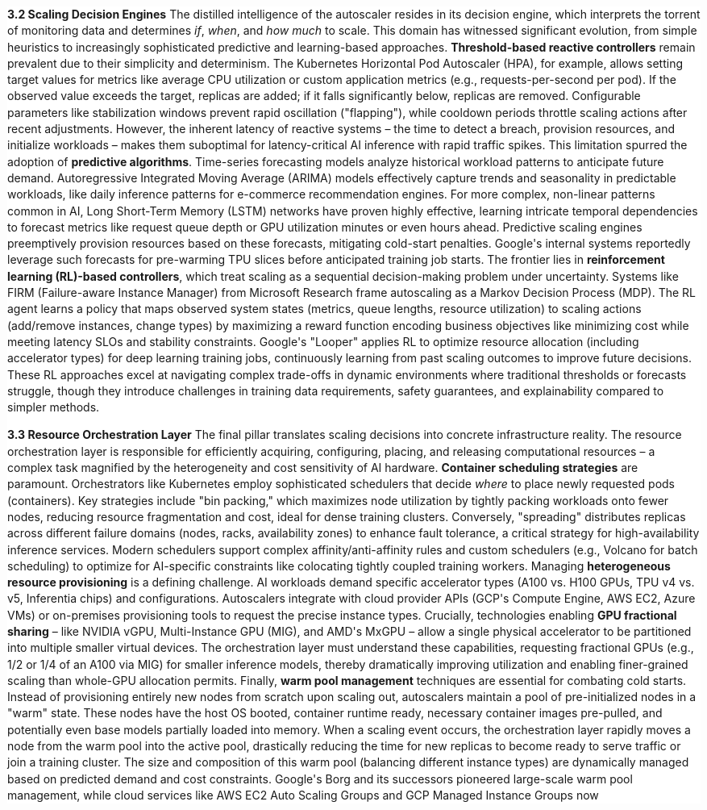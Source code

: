 **3.2 Scaling Decision Engines**
The distilled intelligence of the autoscaler resides in its decision engine, which interprets the torrent of monitoring data and determines *if*, *when*, and *how much* to scale. This domain has witnessed significant evolution, from simple heuristics to increasingly sophisticated predictive and learning-based approaches. **Threshold-based reactive controllers** remain prevalent due to their simplicity and determinism. The Kubernetes Horizontal Pod Autoscaler (HPA), for example, allows setting target values for metrics like average CPU utilization or custom application metrics (e.g., requests-per-second per pod). If the observed value exceeds the target, replicas are added; if it falls significantly below, replicas are removed. Configurable parameters like stabilization windows prevent rapid oscillation ("flapping"), while cooldown periods throttle scaling actions after recent adjustments. However, the inherent latency of reactive systems – the time to detect a breach, provision resources, and initialize workloads – makes them suboptimal for latency-critical AI inference with rapid traffic spikes. This limitation spurred the adoption of **predictive algorithms**. Time-series forecasting models analyze historical workload patterns to anticipate future demand. Autoregressive Integrated Moving Average (ARIMA) models effectively capture trends and seasonality in predictable workloads, like daily inference patterns for e-commerce recommendation engines. For more complex, non-linear patterns common in AI, Long Short-Term Memory (LSTM) networks have proven highly effective, learning intricate temporal dependencies to forecast metrics like request queue depth or GPU utilization minutes or even hours ahead. Predictive scaling engines preemptively provision resources based on these forecasts, mitigating cold-start penalties. Google's internal systems reportedly leverage such forecasts for pre-warming TPU slices before anticipated training job starts. The frontier lies in **reinforcement learning (RL)-based controllers**, which treat scaling as a sequential decision-making problem under uncertainty. Systems like FIRM (Failure-aware Instance Manager) from Microsoft Research frame autoscaling as a Markov Decision Process (MDP). The RL agent learns a policy that maps observed system states (metrics, queue lengths, resource utilization) to scaling actions (add/remove instances, change types) by maximizing a reward function encoding business objectives like minimizing cost while meeting latency SLOs and stability constraints. Google's "Looper" applies RL to optimize resource allocation (including accelerator types) for deep learning training jobs, continuously learning from past scaling outcomes to improve future decisions. These RL approaches excel at navigating complex trade-offs in dynamic environments where traditional thresholds or forecasts struggle, though they introduce challenges in training data requirements, safety guarantees, and explainability compared to simpler methods.

**3.3 Resource Orchestration Layer**
The final pillar translates scaling decisions into concrete infrastructure reality. The resource orchestration layer is responsible for efficiently acquiring, configuring, placing, and releasing computational resources – a complex task magnified by the heterogeneity and cost sensitivity of AI hardware. **Container scheduling strategies** are paramount. Orchestrators like Kubernetes employ sophisticated schedulers that decide *where* to place newly requested pods (containers). Key strategies include "bin packing," which maximizes node utilization by tightly packing workloads onto fewer nodes, reducing resource fragmentation and cost, ideal for dense training clusters. Conversely, "spreading" distributes replicas across different failure domains (nodes, racks, availability zones) to enhance fault tolerance, a critical strategy for high-availability inference services. Modern schedulers support complex affinity/anti-affinity rules and custom schedulers (e.g., Volcano for batch scheduling) to optimize for AI-specific constraints like colocating tightly coupled training workers. Managing **heterogeneous resource provisioning** is a defining challenge. AI workloads demand specific accelerator types (A100 vs. H100 GPUs, TPU v4 vs. v5, Inferentia chips) and configurations. Autoscalers integrate with cloud provider APIs (GCP's Compute Engine, AWS EC2, Azure VMs) or on-premises provisioning tools to request the precise instance types. Crucially, technologies enabling **GPU fractional sharing** – like NVIDIA vGPU, Multi-Instance GPU (MIG), and AMD's MxGPU – allow a single physical accelerator to be partitioned into multiple smaller virtual devices. The orchestration layer must understand these capabilities, requesting fractional GPUs (e.g., 1/2 or 1/4 of an A100 via MIG) for smaller inference models, thereby dramatically improving utilization and enabling finer-grained scaling than whole-GPU allocation permits. Finally, **warm pool management** techniques are essential for combating cold starts. Instead of provisioning entirely new nodes from scratch upon scaling out, autoscalers maintain a pool of pre-initialized nodes in a "warm" state. These nodes have the host OS booted, container runtime ready, necessary container images pre-pulled, and potentially even base models partially loaded into memory. When a scaling event occurs, the orchestration layer rapidly moves a node from the warm pool into the active pool, drastically reducing the time for new replicas to become ready to serve traffic or join a training cluster. The size and composition of this warm pool (balancing different instance types) are dynamically managed based on predicted demand and cost constraints. Google's Borg and its successors pioneered large-scale warm pool management, while cloud services like AWS EC2 Auto Scaling Groups and GCP Managed Instance Groups now
